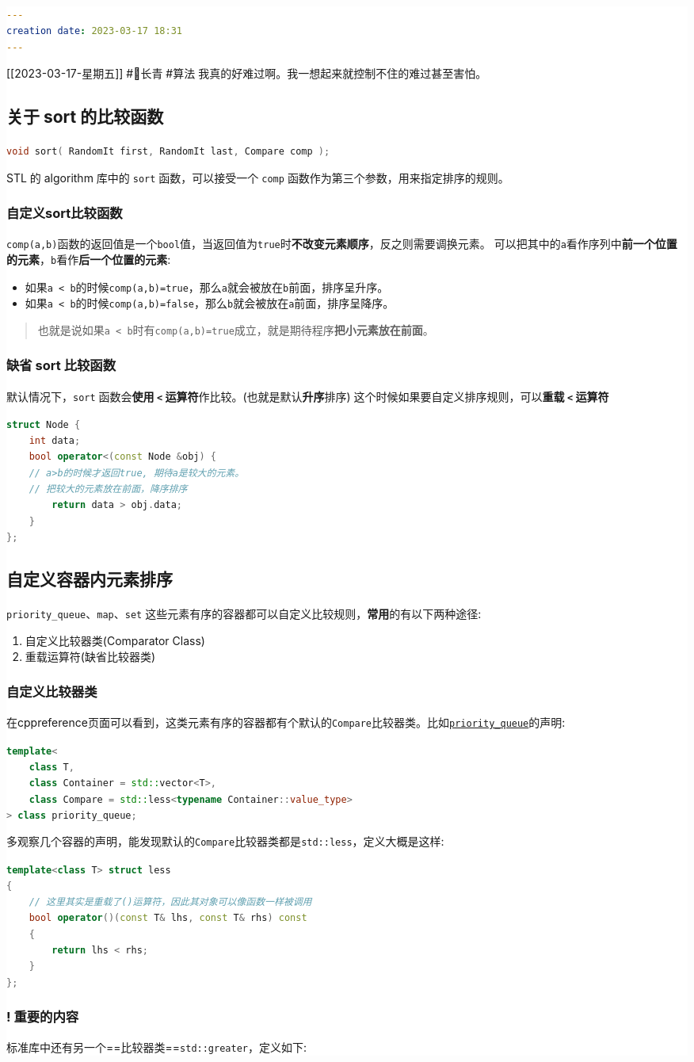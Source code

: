 ```yaml
---
creation date: 2023-03-17 18:31 
---
```

 [[2023-03-17-星期五]]  #🌲长青  #算法 
 我真的好难过啊。我一想起来就控制不住的难过甚至害怕。

## 关于 sort 的比较函数
```cpp
void sort( RandomIt first, RandomIt last, Compare comp );
```
STL 的 algorithm 库中的 `sort` 函数，可以接受一个 `comp` 函数作为第三个参数，用来指定排序的规则。
### 自定义sort比较函数
`comp(a,b)`函数的返回值是一个`bool`值，当返回值为`true`时**不改变元素顺序**，反之则需要调换元素。
可以把其中的`a`看作序列中**前一个位置的元素**，`b`看作**后一个位置的元素**:
-   如果`a < b`的时候`comp(a,b)=true`，那么`a`就会被放在`b`前面，排序呈升序。
-   如果`a < b`的时候`comp(a,b)=false`，那么`b`就会被放在`a`前面，排序呈降序。

> 也就是说如果`a < b`时有`comp(a,b)=true`成立，就是期待程序**把小元素放在前面**。

### 缺省 sort 比较函数
默认情况下，`sort` 函数会**使用 `<` 运算符**作比较。(也就是默认**升序**排序)
这个时候如果要自定义排序规则，可以**重载 `<` 运算符**
```c++
struct Node { 
	int data; 
	bool operator<(const Node &obj) {
	// a>b的时候才返回true, 期待a是较大的元素。 
	// 把较大的元素放在前面，降序排序 
		return data > obj.data; 
	} 
};
```
## 自定义容器内元素排序
`priority_queue`、`map`、`set` 这些元素有序的容器都可以自定义比较规则，**常用**的有以下两种途径:
1.  自定义比较器类(Comparator Class)
2.  重载运算符(缺省比较器类)

### 自定义比较器类
在cppreference页面可以看到，这类元素有序的容器都有个默认的`Compare`比较器类。比如[`priority_queue`](https://zh.cppreference.com/w/cpp/container/priority_queue)的声明:
```cpp
template<
    class T,
    class Container = std::vector<T>,
    class Compare = std::less<typename Container::value_type>
> class priority_queue;
```
多观察几个容器的声明，能发现默认的`Compare`比较器类都是`std::less`，定义大概是这样:
```cpp
template<class T> struct less
{
    // 这里其实是重载了()运算符，因此其对象可以像函数一样被调用
    bool operator()(const T& lhs, const T& rhs) const
    {
        return lhs < rhs;
    }
};
```
### ! 重要的内容
标准库中还有另一个==比较器类==`std::greater`，定义如下: